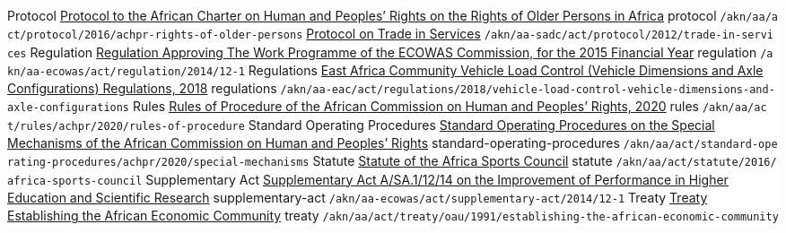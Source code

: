   <tr>
    <td rowspan="2">Protocol</td>
    <td><a href="https://www.achpr.org/legalinstruments/detail?id=3">Protocol to the African Charter on Human and Peoples’ Rights on the Rights of Older Persons in Africa</a></td>
    <td rowspan="2">protocol</td>
    <td><code>/akn/aa/act/protocol/2016/achpr-rights-of-older-persons</code></td>
  </tr>
  <tr>
    <td><a href="https://www.sadc.int/documents-publications/show/1933">Protocol on Trade in Services</a></td>
    <td><code>/akn/aa-sadc/act/protocol/2012/trade-in-services</code></td>
  </tr>
  <tr>
    <td>Regulation</td>
    <td><a href="https://www.ecowas.int/ecowas-law/regulations-directives-and-other-acts/73rd-ordinary-session-of-the-council-of-ministers/">Regulation Approving The Work Programme of the ECOWAS Commission, for the 2015 Financial Year</a></td>
    <td>regulation</td>
    <td><code>/akn/aa-ecowas/act/regulation/2014/12-1</code></td>
  </tr>
  <tr>
    <td>Regulations</td>
    <td><a href="https://www.eac.int/documents/category/eac-regulations">East Africa Community Vehicle Load Control (Vehicle Dimensions and Axle Configurations) Regulations, 2018</a></td>
    <td>regulations</td>
    <td><code>/akn/aa-eac/act/regulations/2018/vehicle-load-control-vehicle-dimensions-and-axle-configurations</code></td>
  </tr>
  <tr>
    <td>Rules</td>
    <td><a href="https://www.achpr.org/legalinstruments/detail?id=72">Rules of Procedure of the African Commission on Human and Peoples’ Rights, 2020</a></td>
    <td>rules</td>
    <td><code>/akn/aa/act/rules/achpr/2020/rules-of-procedure</code></td>
  </tr>
  <tr>
    <td>Standard Operating Procedures</td>
    <td><a href="https://www.achpr.org/legalinstruments/detail?id=68">Standard Operating Procedures on the Special Mechanisms of the African Commission on Human and Peoples’ Rights</a></td>
    <td>standard-operating-procedures</td>
    <td><code>/akn/aa/act/standard-operating-procedures/achpr/2020/special-mechanisms</code></td>
  </tr>
  <tr>
    <td>Statute</td>
    <td><a href="https://au.int/en/treaties/statute-africa-sports-council">Statute of the Africa Sports Council</a></td>
    <td>statute</td>
    <td><code>/akn/aa/act/statute/2016/africa-sports-council</code></td>
  </tr>
  <tr>
    <td>Supplementary Act</td>
    <td><a href="https://www.ecowas.int/ecowas-law/find-legislation/46th-ordinary-session-of-the-authority-of-heads-of-state-and-government-abuja-15-december-2014/">Supplementary Act A/SA.1/12/14 on the Improvement of Performance in Higher Education and Scientific Research</a></td>
    <td>supplementary-act</td>
    <td><code>/akn/aa-ecowas/act/supplementary-act/2014/12-1</code></td>
  </tr>
  <tr>
    <td rowspan="2">Treaty</td>
    <td><a href="https://au.int/en/treaties/treaty-establishing-african-economic-community">Treaty Establishing the African Economic Community</a></td>
    <td rowspan="2">treaty</td>
    <td><code>/akn/aa/act/treaty/oau/1991/establishing-the-african-economic-community</code></td>
  </tr>